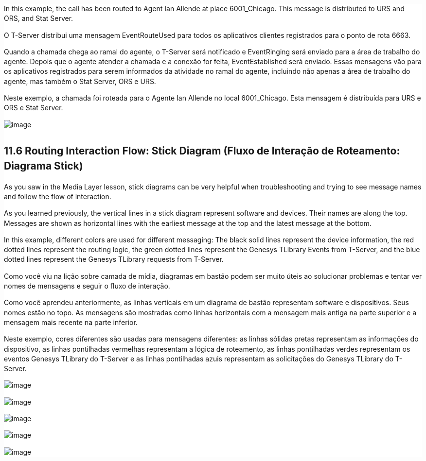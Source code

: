 In this example, the call has been routed to Agent Ian Allende at place 6001_Chicago. This message is distributed to URS and ORS, and Stat Server.

O T-Server distribui uma mensagem EventRouteUsed para todos os aplicativos clientes registrados para o ponto de rota 6663.

Quando a chamada chega ao ramal do agente, o T-Server será notificado e EventRinging será enviado para a área de trabalho do agente. Depois que o agente atender a chamada e a conexão for feita, EventEstablished será enviado. Essas mensagens vão para os aplicativos registrados para serem informados da atividade no ramal do agente, incluindo não apenas a área de trabalho do agente, mas também o Stat Server, ORS e URS.

Neste exemplo, a chamada foi roteada para o Agente Ian Allende no local 6001_Chicago. Esta mensagem é distribuída para URS e ORS e Stat Server.

![image](https://user-images.githubusercontent.com/52088444/159275378-c949c73a-7400-4755-8bcc-4b49fd9fce9a.png)

## 11.6 Routing Interaction Flow: Stick Diagram (Fluxo de Interação de Roteamento: Diagrama Stick)

As you saw in the Media Layer lesson, stick diagrams can be very helpful when troubleshooting and trying to see message names and follow the flow of interaction. 

As you learned previously, the vertical lines in a stick diagram represent software and devices. Their names are along the top. Messages are shown as horizontal lines with the earliest message at the top and the latest message at the bottom. 

In this example, different colors are used for different messaging: The black solid lines represent the device information, the red dotted lines represent the routing logic, the green dotted lines represent the Genesys TLibrary Events from T-Server, and the blue dotted lines represent the Genesys TLibrary requests from T-Server.

Como você viu na lição sobre camada de mídia, diagramas em bastão podem ser muito úteis ao solucionar problemas e tentar ver nomes de mensagens e seguir o fluxo de interação.

Como você aprendeu anteriormente, as linhas verticais em um diagrama de bastão representam software e dispositivos. Seus nomes estão no topo. As mensagens são mostradas como linhas horizontais com a mensagem mais antiga na parte superior e a mensagem mais recente na parte inferior.

Neste exemplo, cores diferentes são usadas para mensagens diferentes: as linhas sólidas pretas representam as informações do dispositivo, as linhas pontilhadas vermelhas representam a lógica de roteamento, as linhas pontilhadas verdes representam os eventos Genesys TLibrary do T-Server e as linhas pontilhadas azuis representam as solicitações do Genesys TLibrary do T-Server.

![image](https://user-images.githubusercontent.com/52088444/159275723-d6f77516-e515-449b-adb8-489656e9451b.png)

![image](https://user-images.githubusercontent.com/52088444/159275752-27f99695-49f1-4f85-8123-1a0c25b659c1.png)

![image](https://user-images.githubusercontent.com/52088444/159275806-3a9c22fe-5202-467d-9989-10e85fe11671.png)

![image](https://user-images.githubusercontent.com/52088444/159275832-dbea77bc-f267-4eb6-8e65-5d6ee7c05963.png)

![image](https://user-images.githubusercontent.com/52088444/159275885-a3b1ebf8-dcf6-49e0-9c8f-c9c4afdd6772.png)
